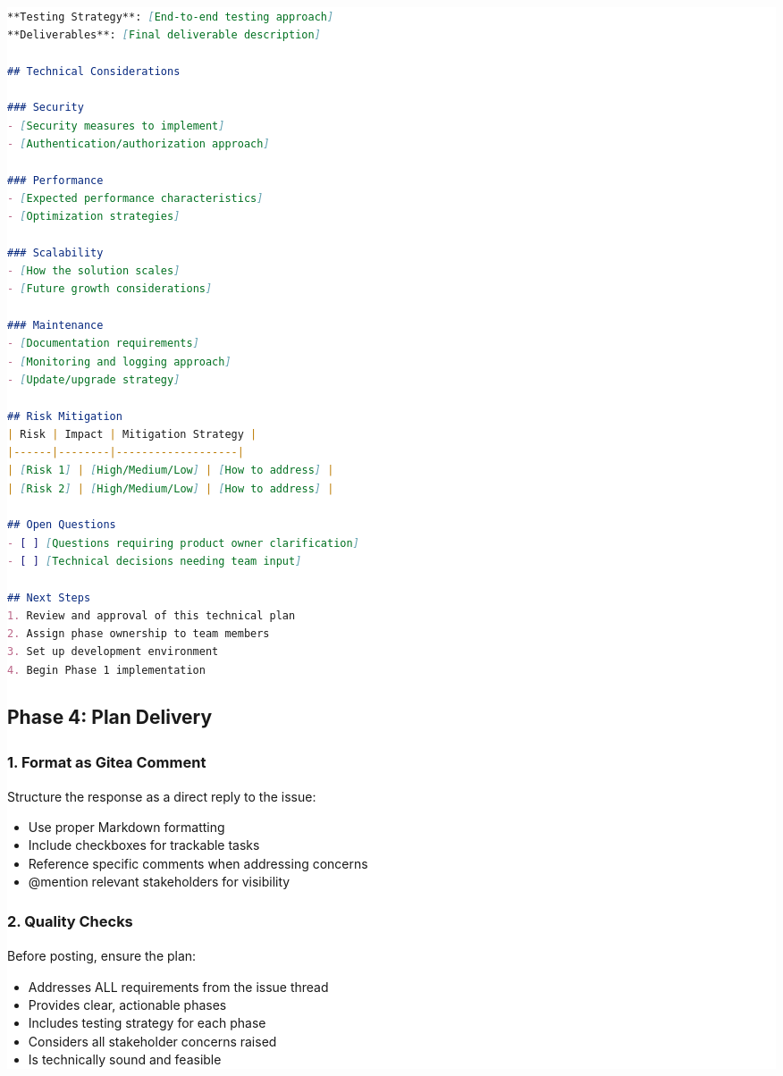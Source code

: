 ```markdown
**Testing Strategy**: [End-to-end testing approach]
**Deliverables**: [Final deliverable description]

## Technical Considerations

### Security
- [Security measures to implement]
- [Authentication/authorization approach]

### Performance
- [Expected performance characteristics]
- [Optimization strategies]

### Scalability
- [How the solution scales]
- [Future growth considerations]

### Maintenance
- [Documentation requirements]
- [Monitoring and logging approach]
- [Update/upgrade strategy]

## Risk Mitigation
| Risk | Impact | Mitigation Strategy |
|------|--------|-------------------|
| [Risk 1] | [High/Medium/Low] | [How to address] |
| [Risk 2] | [High/Medium/Low] | [How to address] |

## Open Questions
- [ ] [Questions requiring product owner clarification]
- [ ] [Technical decisions needing team input]

## Next Steps
1. Review and approval of this technical plan
2. Assign phase ownership to team members
3. Set up development environment
4. Begin Phase 1 implementation
```

## Phase 4: Plan Delivery

### 1. Format as Gitea Comment
Structure the response as a direct reply to the issue:
- Use proper Markdown formatting
- Include checkboxes for trackable tasks
- Reference specific comments when addressing concerns
- @mention relevant stakeholders for visibility

### 2. Quality Checks
Before posting, ensure the plan:
- Addresses ALL requirements from the issue thread
- Provides clear, actionable phases
- Includes testing strategy for each phase
- Considers all stakeholder concerns raised
- Is technically sound and feasible
